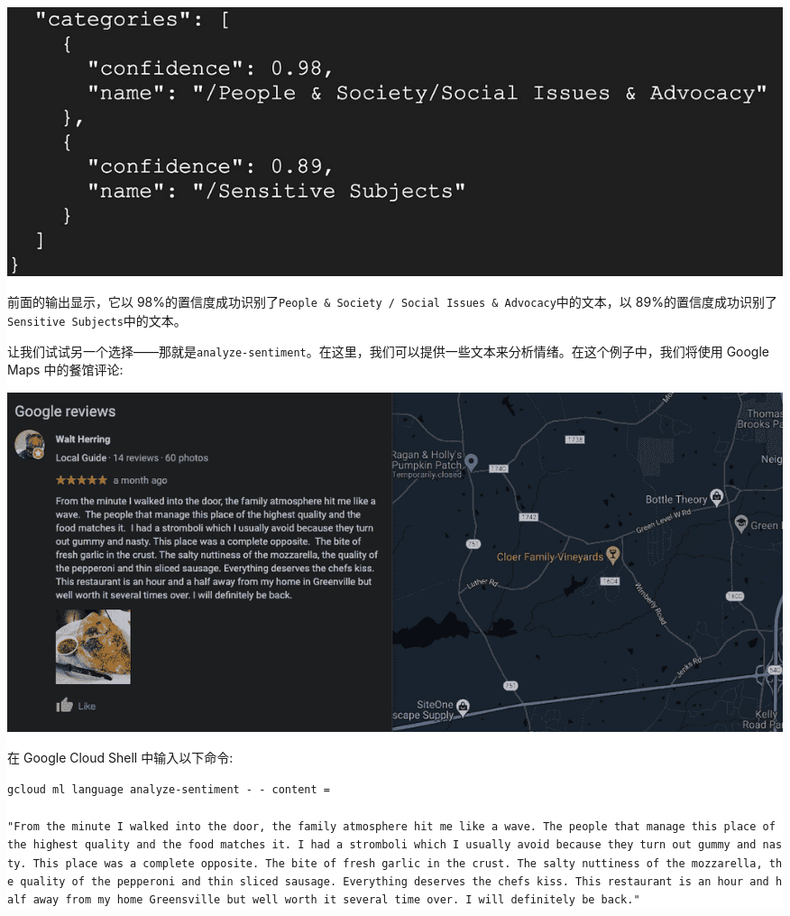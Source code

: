 ![](img/B18333_15_10.jpg)

前面的输出显示，它以 98%的置信度成功识别了`People & Society / Social Issues & Advocacy`中的文本，以 89%的置信度成功识别了`Sensitive Subjects`中的文本。

让我们试试另一个选择——那就是`analyze-sentiment`。在这里，我们可以提供一些文本来分析情绪。在这个例子中，我们将使用 Google Maps 中的餐馆评论:

![](img/B18333_15_11.jpg)

在 Google Cloud Shell 中输入以下命令:

```
gcloud ml language analyze-sentiment - - content =

"From the minute I walked into the door, the family atmosphere hit me like a wave. The people that manage this place of the highest quality and the food matches it. I had a stromboli which I usually avoid because they turn out gummy and nasty. This place was a complete opposite. The bite of fresh garlic in the crust. The salty nuttiness of the mozzarella, the quality of the pepperoni and thin sliced sausage. Everything deserves the chefs kiss. This restaurant is an hour and half away from my home Greensville but well worth it several time over. I will definitely be back."
```
